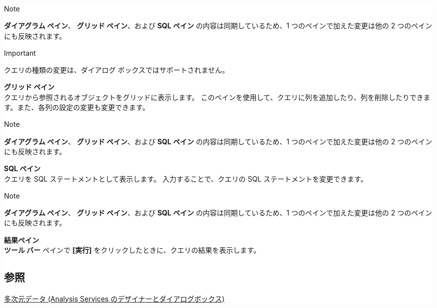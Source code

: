 > [!NOTE]  
>  **ダイアグラム ペイン**、 **グリッド ペイン**、および **SQL ペイン** の内容は同期しているため、1 つのペインで加えた変更は他の 2 つのペインにも反映されます。  
  
> [!IMPORTANT]  
>  クエリの種類の変更は、ダイアログ ボックスではサポートされません。  
  
 **グリッド ペイン**  
 クエリから参照されるオブジェクトをグリッドに表示します。 このペインを使用して、クエリに列を追加したり、列を削除したりできます。また、各列の設定の変更も変更できます。  
  
> [!NOTE]  
>  **ダイアグラム ペイン**、 **グリッド ペイン**、および **SQL ペイン** の内容は同期しているため、1 つのペインで加えた変更は他の 2 つのペインにも反映されます。  
  
 **SQL ペイン**  
 クエリを SQL ステートメントとして表示します。 入力することで、クエリの SQL ステートメントを変更できます。  
  
> [!NOTE]  
>  **ダイアグラム ペイン**、 **グリッド ペイン**、および **SQL ペイン** の内容は同期しているため、1 つのペインで加えた変更は他の 2 つのペインにも反映されます。  
  
 **結果ペイン**  
 **ツール バー** ペインで **[実行]** をクリックしたときに、クエリの結果を表示します。  
  
## <a name="see-also"></a>参照  
 [多次元データ &#40;Analysis Services のデザイナーとダイアログボックス&#41;](analysis-services-designers-and-dialog-boxes-multidimensional-data.md)  
  
  
